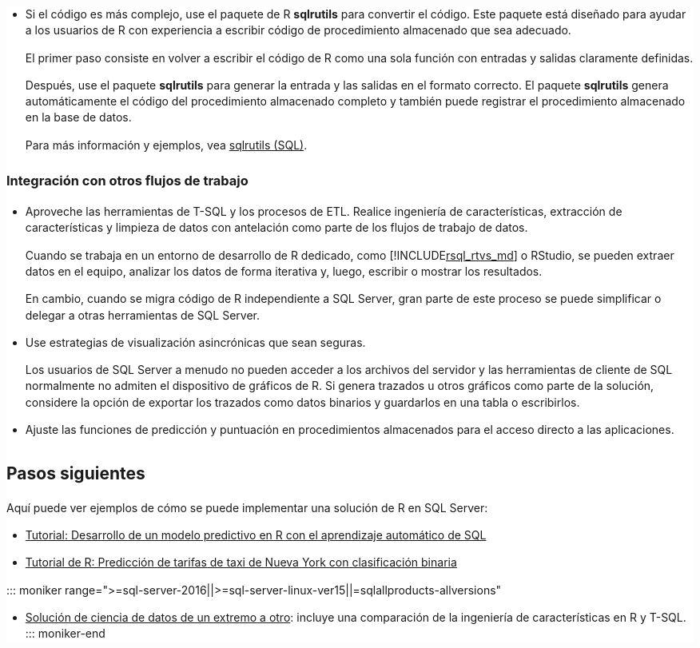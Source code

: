 + Si el código es más complejo, use el paquete de R **sqlrutils** para convertir el código. Este paquete está diseñado para ayudar a los usuarios de R con experiencia a escribir código de procedimiento almacenado que sea adecuado. 

  El primer paso consiste en volver a escribir el código de R como una sola función con entradas y salidas claramente definidas.

  Después, use el paquete **sqlrutils** para generar la entrada y las salidas en el formato correcto. El paquete **sqlrutils** genera automáticamente el código del procedimiento almacenado completo y también puede registrar el procedimiento almacenado en la base de datos. 

  Para más información y ejemplos, vea [sqlrutils (SQL)](ref-r-sqlrutils.md).

### <a name="integrate-with-other-workflows"></a>Integración con otros flujos de trabajo

+ Aproveche las herramientas de T-SQL y los procesos de ETL. Realice ingeniería de características, extracción de características y limpieza de datos con antelación como parte de los flujos de trabajo de datos.

  Cuando se trabaja en un entorno de desarrollo de R dedicado, como [!INCLUDE[rsql_rtvs_md](../../includes/rsql-rtvs-md.md)] o RStudio, se pueden extraer datos en el equipo, analizar los datos de forma iterativa y, luego, escribir o mostrar los resultados. 
  
  En cambio, cuando se migra código de R independiente a SQL Server, gran parte de este proceso se puede simplificar o delegar a otras herramientas de SQL Server. 

+ Use estrategias de visualización asincrónicas que sean seguras.

  Los usuarios de SQL Server a menudo no pueden acceder a los archivos del servidor y las herramientas de cliente de SQL normalmente no admiten el dispositivo de gráficos de R. Si genera trazados u otros gráficos como parte de la solución, considere la opción de exportar los trazados como datos binarios y guardarlos en una tabla o escribirlos.

+ Ajuste las funciones de predicción y puntuación en procedimientos almacenados para el acceso directo a las aplicaciones.

## <a name="next-steps"></a>Pasos siguientes

Aquí puede ver ejemplos de cómo se puede implementar una solución de R en SQL Server:

+ [Tutorial: Desarrollo de un modelo predictivo en R con el aprendizaje automático de SQL](../tutorials/r-predictive-model-introduction.md)

+ [Tutorial de R: Predicción de tarifas de taxi de Nueva York con clasificación binaria](../tutorials/r-taxi-classification-introduction.md)

::: moniker range=">=sql-server-2016||>=sql-server-linux-ver15||=sqlallproducts-allversions"
+ [Solución de ciencia de datos de un extremo a otro](../tutorials/walkthrough-data-science-end-to-end-walkthrough.md): incluye una comparación de la ingeniería de características en R y T-SQL.
::: moniker-end
